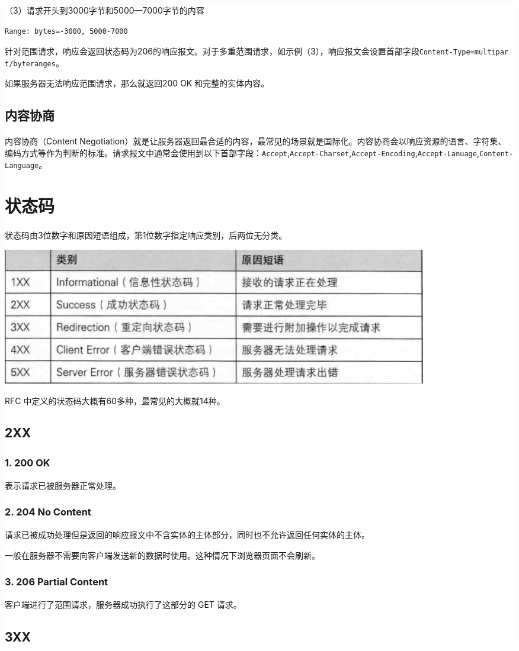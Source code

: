 （3）请求开头到3000字节和5000—7000字节的内容

```http
Range: bytes=-3000, 5000-7000
```

针对范围请求，响应会返回状态码为206的响应报文。对于多重范围请求，如示例（3），响应报文会设置首部字段`Content-Type=multipart/byteranges`。

如果服务器无法响应范围请求，那么就返回200 OK 和完整的实体内容。

## 内容协商

内容协商（Content Negotiation）就是让服务器返回最合适的内容，最常见的场景就是国际化。内容协商会以响应资源的语言、字符集、编码方式等作为判断的标准。请求报文中通常会使用到以下首部字段：`Accept`,`Accept-Charset`,`Accept-Encoding`,`Accept-Lanuage`,`Content-Language`。

# 状态码

状态码由3位数字和原因短语组成，第1位数字指定响应类别，后两位无分类。

![状态码类别](img\状态码类别.jpg)

RFC 中定义的状态码大概有60多种，最常见的大概就14种。

## 2XX

### 1. 200 OK

表示请求已被服务器正常处理。

### 2. 204 No Content

请求已被成功处理但是返回的响应报文中不含实体的主体部分，同时也不允许返回任何实体的主体。

一般在服务器不需要向客户端发送新的数据时使用。这种情况下浏览器页面不会刷新。

### 3. 206 Partial Content

客户端进行了范围请求，服务器成功执行了这部分的 GET 请求。

## 3XX
